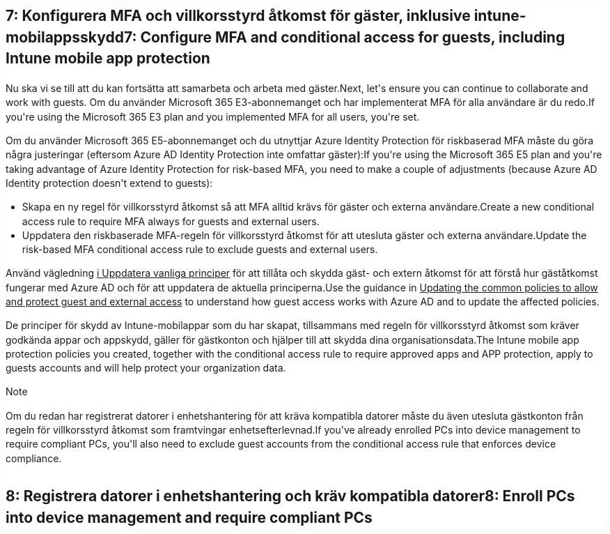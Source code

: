 ## <a name="7-configure-mfa-and-conditional-access-for-guests-including-intune-mobile-app-protection"></a><span data-ttu-id="8e209-249">7: Konfigurera MFA och villkorsstyrd åtkomst för gäster, inklusive intune-mobilappsskydd</span><span class="sxs-lookup"><span data-stu-id="8e209-249">7: Configure MFA and conditional access for guests, including Intune mobile app protection</span></span>

<span data-ttu-id="8e209-250">Nu ska vi se till att du kan fortsätta att samarbeta och arbeta med gäster.</span><span class="sxs-lookup"><span data-stu-id="8e209-250">Next, let's ensure you can continue to collaborate and work with guests.</span></span> <span data-ttu-id="8e209-251">Om du använder Microsoft 365 E3-abonnemanget och har implementerat MFA för alla användare är du redo.</span><span class="sxs-lookup"><span data-stu-id="8e209-251">If you're using the Microsoft 365 E3 plan and you implemented MFA for all users, you're set.</span></span>

<span data-ttu-id="8e209-252">Om du använder Microsoft 365 E5-abonnemanget och du utnyttjar Azure Identity Protection för riskbaserad MFA måste du göra några justeringar (eftersom Azure AD Identity Protection inte omfattar gäster):</span><span class="sxs-lookup"><span data-stu-id="8e209-252">If you're using the Microsoft 365 E5 plan and you're taking advantage of Azure Identity Protection for risk-based MFA, you need to make a couple of adjustments (because Azure AD Identity protection doesn't extend to guests):</span></span>

- <span data-ttu-id="8e209-253">Skapa en ny regel för villkorsstyrd åtkomst så att MFA alltid krävs för gäster och externa användare.</span><span class="sxs-lookup"><span data-stu-id="8e209-253">Create a new conditional access rule to require MFA always for guests and external users.</span></span>
- <span data-ttu-id="8e209-254">Uppdatera den riskbaserade MFA-regeln för villkorsstyrd åtkomst för att utesluta gäster och externa användare.</span><span class="sxs-lookup"><span data-stu-id="8e209-254">Update the risk-based MFA conditional access rule to exclude guests and external users.</span></span>

<span data-ttu-id="8e209-255">Använd vägledning [i Uppdatera vanliga principer](./office-365-security/identity-access-policies-guest-access.md) för att tillåta och skydda gäst- och extern åtkomst för att förstå hur gäståtkomst fungerar med Azure AD och för att uppdatera de aktuella principerna.</span><span class="sxs-lookup"><span data-stu-id="8e209-255">Use the guidance in [Updating the common policies to allow and protect guest and external access](./office-365-security/identity-access-policies-guest-access.md) to understand how guest access works with Azure AD and to update the affected policies.</span></span>

<span data-ttu-id="8e209-256">De principer för skydd av Intune-mobilappar som du har skapat, tillsammans med regeln för villkorsstyrd åtkomst som kräver godkända appar och appskydd, gäller för gästkonton och hjälper till att skydda dina organisationsdata.</span><span class="sxs-lookup"><span data-stu-id="8e209-256">The Intune mobile app protection policies you created, together with the conditional access rule to require approved apps and APP protection, apply to guests accounts and will help protect your organization data.</span></span>

> [!NOTE]
> <span data-ttu-id="8e209-257">Om du redan har registrerat datorer i enhetshantering för att kräva kompatibla datorer måste du även utesluta gästkonton från regeln för villkorsstyrd åtkomst som framtvingar enhetsefterlevnad.</span><span class="sxs-lookup"><span data-stu-id="8e209-257">If you've already enrolled PCs into device management to require compliant PCs, you'll also need to exclude guest accounts from the conditional access rule that enforces device compliance.</span></span>

## <a name="8-enroll-pcs-into-device-management-and-require-compliant-pcs"></a><span data-ttu-id="8e209-258">8: Registrera datorer i enhetshantering och kräv kompatibla datorer</span><span class="sxs-lookup"><span data-stu-id="8e209-258">8: Enroll PCs into device management and require compliant PCs</span></span>
